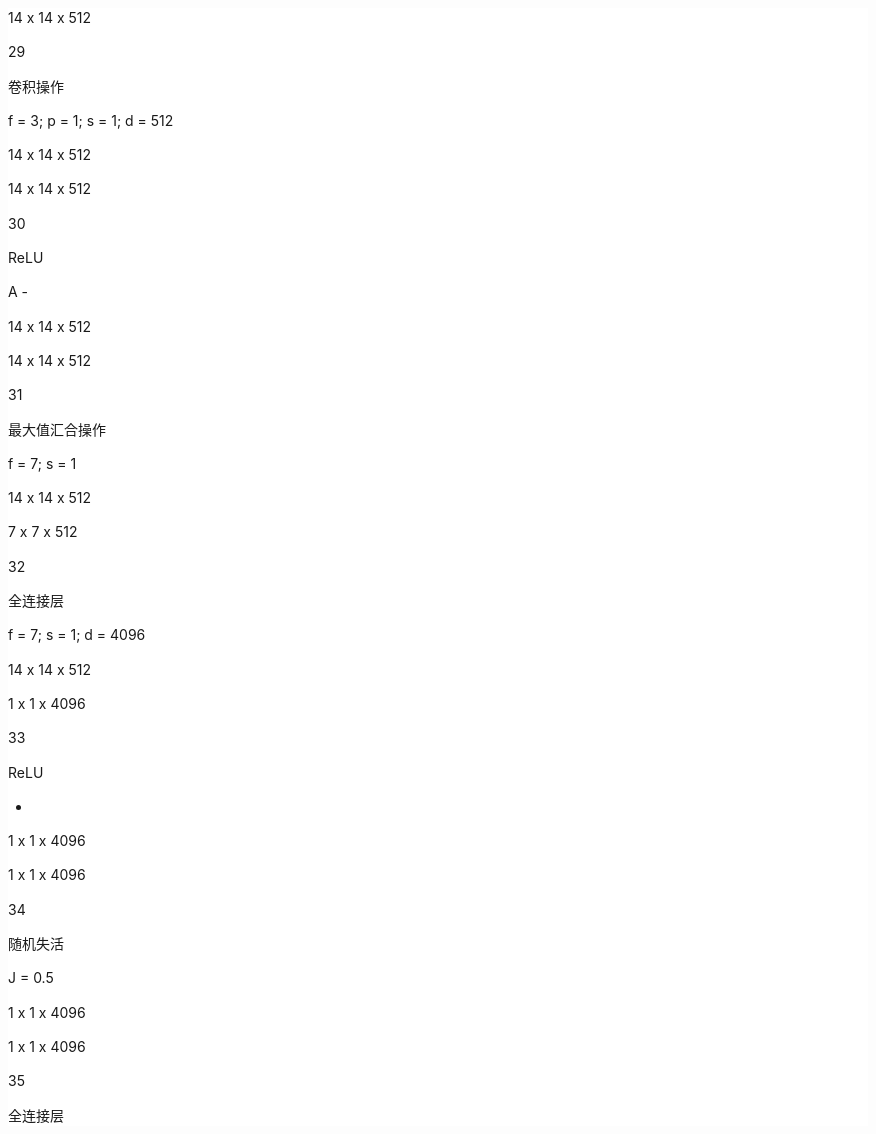 14 x 14 x 512

29

卷积操作

f = 3; p = 1; s = 1; d = 512

14 x 14 x 512

14 x 14 x 512

30

ReLU

A -

14 x 14 x 512

14 x 14 x 512

31

最大值汇合操作

f = 7; s = 1

14 x 14 x 512

7 x 7 x 512

32

全连接层

f = 7; s = 1; d = 4096

14 x 14 x 512

1 x 1 x 4096

33

ReLU

-

1 x 1 x 4096

1 x 1 x 4096

34

随机失活

J = 0.5

1 x 1 x 4096

1 x 1 x 4096

35

全连接层
